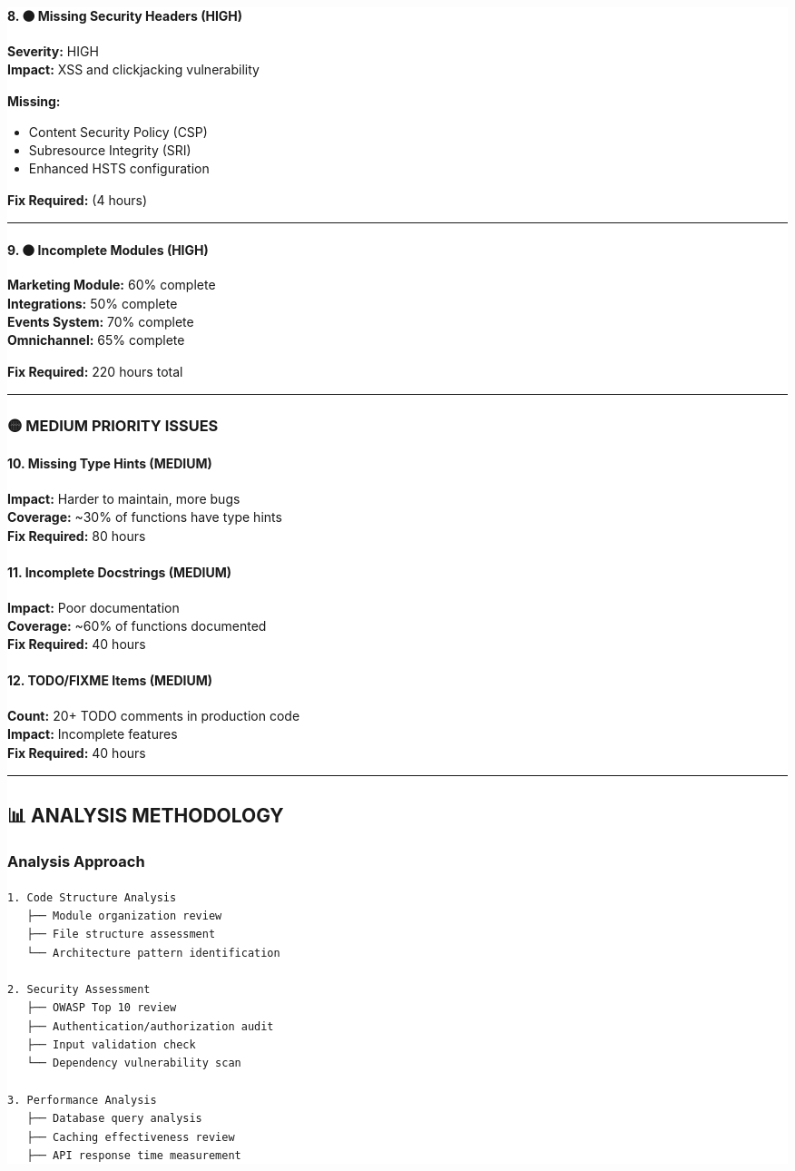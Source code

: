 
#### 8. 🟠 **Missing Security Headers** (HIGH)

**Severity:** HIGH  
**Impact:** XSS and clickjacking vulnerability

**Missing:**
- Content Security Policy (CSP)
- Subresource Integrity (SRI)
- Enhanced HSTS configuration

**Fix Required:** (4 hours)

---

#### 9. 🟠 **Incomplete Modules** (HIGH)

**Marketing Module:** 60% complete  
**Integrations:** 50% complete  
**Events System:** 70% complete  
**Omnichannel:** 65% complete

**Fix Required:** 220 hours total

---

### 🟡 MEDIUM PRIORITY ISSUES

#### 10. **Missing Type Hints** (MEDIUM)

**Impact:** Harder to maintain, more bugs  
**Coverage:** ~30% of functions have type hints  
**Fix Required:** 80 hours

#### 11. **Incomplete Docstrings** (MEDIUM)

**Impact:** Poor documentation  
**Coverage:** ~60% of functions documented  
**Fix Required:** 40 hours

#### 12. **TODO/FIXME Items** (MEDIUM)

**Count:** 20+ TODO comments in production code  
**Impact:** Incomplete features  
**Fix Required:** 40 hours

---

## 📊 ANALYSIS METHODOLOGY

### Analysis Approach

```
1. Code Structure Analysis
   ├── Module organization review
   ├── File structure assessment
   └── Architecture pattern identification

2. Security Assessment
   ├── OWASP Top 10 review
   ├── Authentication/authorization audit
   ├── Input validation check
   └── Dependency vulnerability scan

3. Performance Analysis
   ├── Database query analysis
   ├── Caching effectiveness review
   ├── API response time measurement
```